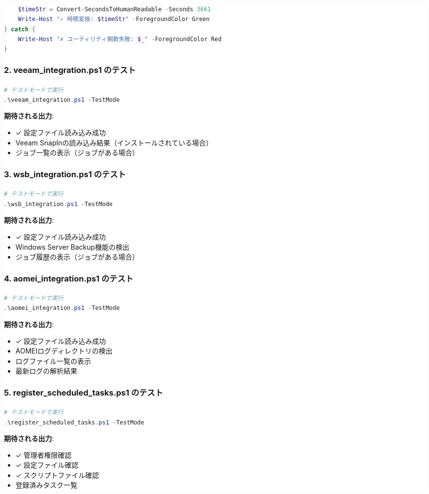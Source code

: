 ```powershell
    $timeStr = Convert-SecondsToHumanReadable -Seconds 3661
    Write-Host "✓ 時間変換: $timeStr" -ForegroundColor Green
} catch {
    Write-Host "✗ ユーティリティ関数失敗: $_" -ForegroundColor Red
}
```

### 2. veeam_integration.ps1 のテスト

```powershell
# テストモードで実行
.\veeam_integration.ps1 -TestMode
```

**期待される出力**:
- ✓ 設定ファイル読み込み成功
- Veeam SnapInの読み込み結果（インストールされている場合）
- ジョブ一覧の表示（ジョブがある場合）

### 3. wsb_integration.ps1 のテスト

```powershell
# テストモードで実行
.\wsb_integration.ps1 -TestMode
```

**期待される出力**:
- ✓ 設定ファイル読み込み成功
- Windows Server Backup機能の検出
- ジョブ履歴の表示（ジョブがある場合）

### 4. aomei_integration.ps1 のテスト

```powershell
# テストモードで実行
.\aomei_integration.ps1 -TestMode
```

**期待される出力**:
- ✓ 設定ファイル読み込み成功
- AOMEIログディレクトリの検出
- ログファイル一覧の表示
- 最新ログの解析結果

### 5. register_scheduled_tasks.ps1 のテスト

```powershell
# テストモードで実行
.\register_scheduled_tasks.ps1 -TestMode
```

**期待される出力**:
- ✓ 管理者権限確認
- ✓ 設定ファイル確認
- ✓ スクリプトファイル確認
- 登録済みタスク一覧

